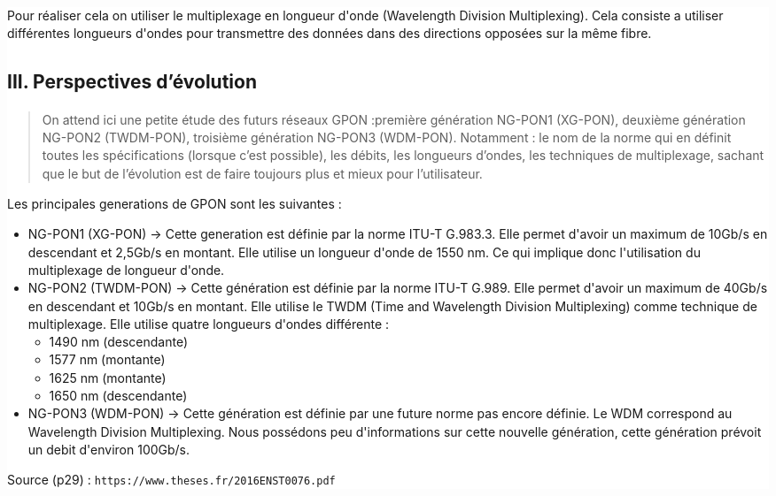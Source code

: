 Pour réaliser cela on utiliser le multiplexage en longueur d'onde (Wavelength Division Multiplexing). Cela consiste a utiliser différentes longueurs d'ondes pour transmettre des données dans des directions opposées sur la même fibre.

## III. Perspectives d’évolution

> On attend ici une petite étude des futurs réseaux GPON :première génération NG-PON1 (XG-PON), deuxième génération NG-PON2 (TWDM-PON), troisième génération NG-PON3 (WDM-PON).
> Notamment : le nom de la norme qui en définit toutes les spécifications (lorsque c’est possible), les débits, les longueurs d’ondes, les techniques de multiplexage, sachant que le but de l’évolution est de faire toujours plus et mieux pour l’utilisateur.

Les principales generations de GPON sont les suivantes :

- NG-PON1 (XG-PON) -> Cette generation est définie par la norme ITU-T G.983.3. Elle permet d'avoir un maximum de 10Gb/s en descendant et 2,5Gb/s en montant. Elle utilise un longueur d'onde de 1550 nm. Ce qui implique donc l'utilisation du multiplexage de longueur d'onde.
- NG-PON2 (TWDM-PON) -> Cette génération est définie par la norme ITU-T G.989. Elle permet d'avoir un maximum de 40Gb/s en descendant et 10Gb/s en montant. Elle utilise le TWDM (Time and Wavelength Division Multiplexing) comme technique de multiplexage. Elle utilise quatre longueurs d'ondes différente :
  - 1490 nm (descendante)
  - 1577 nm (montante)
  - 1625 nm (montante)
  - 1650 nm (descendante)
- NG-PON3 (WDM-PON) -> Cette génération est définie par une future norme pas encore définie. Le WDM correspond au Wavelength Division Multiplexing. Nous possédons peu d'informations sur cette nouvelle génération, cette génération prévoit un debit d'environ 100Gb/s.

Source (p29) : `https://www.theses.fr/2016ENST0076.pdf`
